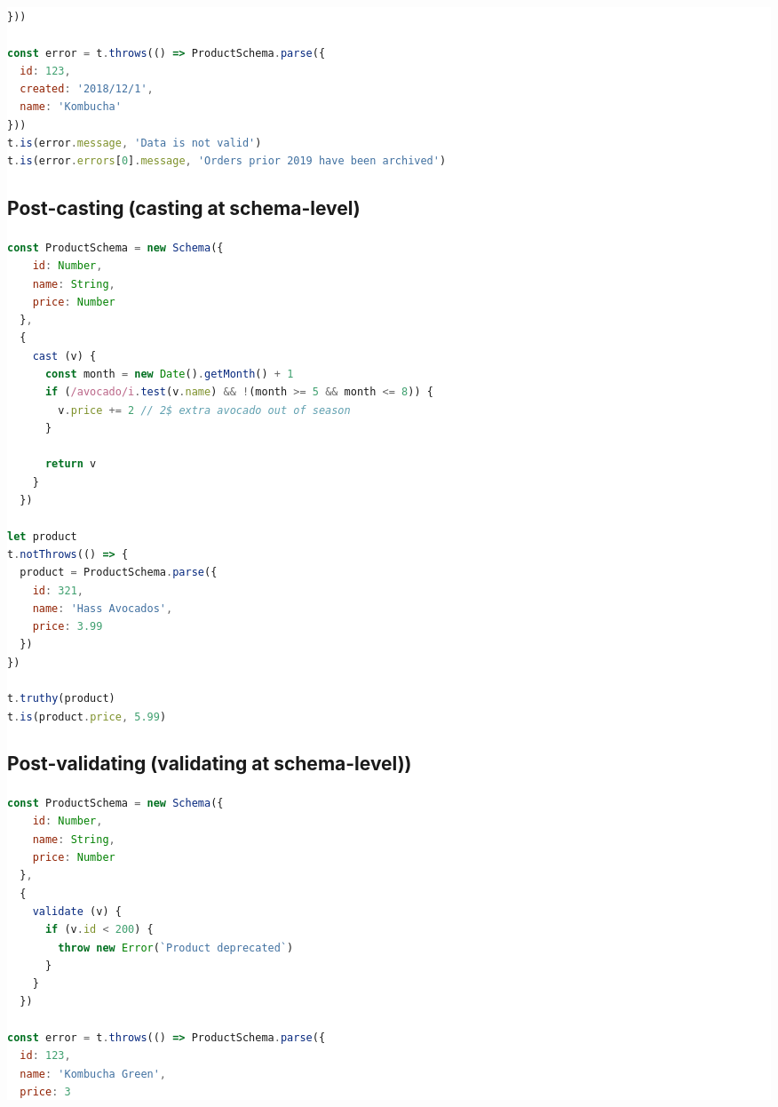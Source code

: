 ```js
}))

const error = t.throws(() => ProductSchema.parse({
  id: 123,
  created: '2018/12/1',
  name: 'Kombucha'
}))
t.is(error.message, 'Data is not valid')
t.is(error.errors[0].message, 'Orders prior 2019 have been archived')
```

## Post-casting (casting at schema-level)

```js
const ProductSchema = new Schema({
    id: Number,
    name: String,
    price: Number
  },
  {
    cast (v) {
      const month = new Date().getMonth() + 1
      if (/avocado/i.test(v.name) && !(month >= 5 && month <= 8)) {
        v.price += 2 // 2$ extra avocado out of season
      }

      return v
    }
  })

let product
t.notThrows(() => {
  product = ProductSchema.parse({
    id: 321,
    name: 'Hass Avocados',
    price: 3.99
  })
})

t.truthy(product)
t.is(product.price, 5.99)
```

## Post-validating (validating at schema-level))

```js
const ProductSchema = new Schema({
    id: Number,
    name: String,
    price: Number
  },
  {
    validate (v) {
      if (v.id < 200) {
        throw new Error(`Product deprecated`)
      }
    }
  })

const error = t.throws(() => ProductSchema.parse({
  id: 123,
  name: 'Kombucha Green',
  price: 3
```